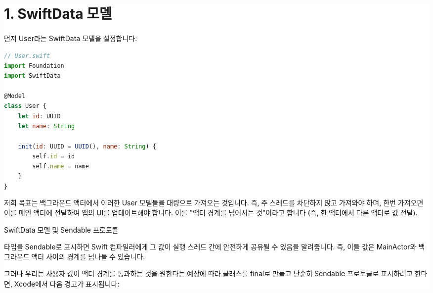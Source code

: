 # 1. SwiftData 모델

먼저 User라는 SwiftData 모델을 설정합니다:



<ins class="adsbygoogle"
     style="display:block"
     data-ad-client="ca-pub-4877378276818686"
     data-ad-slot="1898504329"
     data-ad-format="auto"
     data-full-width-responsive="true"></ins>

<script>
     (adsbygoogle = window.adsbygoogle || []).push({});
</script>

```js
// User.swift
import Foundation
import SwiftData

@Model
class User {
    let id: UUID
    let name: String

    init(id: UUID = UUID(), name: String) {
        self.id = id
        self.name = name
    }
}
```

저희 목표는 백그라운드 액터에서 이러한 User 모델들을 대량으로 가져오는 것입니다. 즉, 주 스레드를 차단하지 않고 가져와야 하며, 한번 가져오면 이를 메인 액터에 전달하여 앱의 UI를 업데이트해야 합니다. 이를 "액터 경계를 넘어서는 것"이라고 합니다 (즉, 한 액터에서 다른 액터로 값 전달).

SwiftData 모델 및 Sendable 프로토콜

타입을 Sendable로 표시하면 Swift 컴파일러에게 그 값이 실행 스레드 간에 안전하게 공유될 수 있음을 알려줍니다. 즉, 이들 값은 MainActor와 백그라운드 액터 사이의 경계를 넘나들 수 있습니다.



<ins class="adsbygoogle"
     style="display:block"
     data-ad-client="ca-pub-4877378276818686"
     data-ad-slot="1898504329"
     data-ad-format="auto"
     data-full-width-responsive="true"></ins>

<script>
     (adsbygoogle = window.adsbygoogle || []).push({});
</script>

그러나 우리는 사용자 값이 액터 경계를 통과하는 것을 원한다는 예상에 따라 클래스를 final로 만들고 단순히 Sendable 프로토콜로 표시하려고 한다면, Xcode에서 다음 경고가 표시됩니다:
